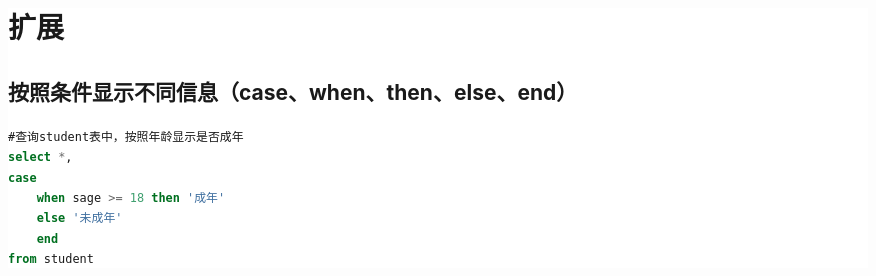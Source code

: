  

# 扩展

## 按照条件显示不同信息（case、when、then、else、end）

```sql
#查询student表中，按照年龄显示是否成年
select *,
case 
	when sage >= 18 then '成年'
    else '未成年'
    end
from student
```



 